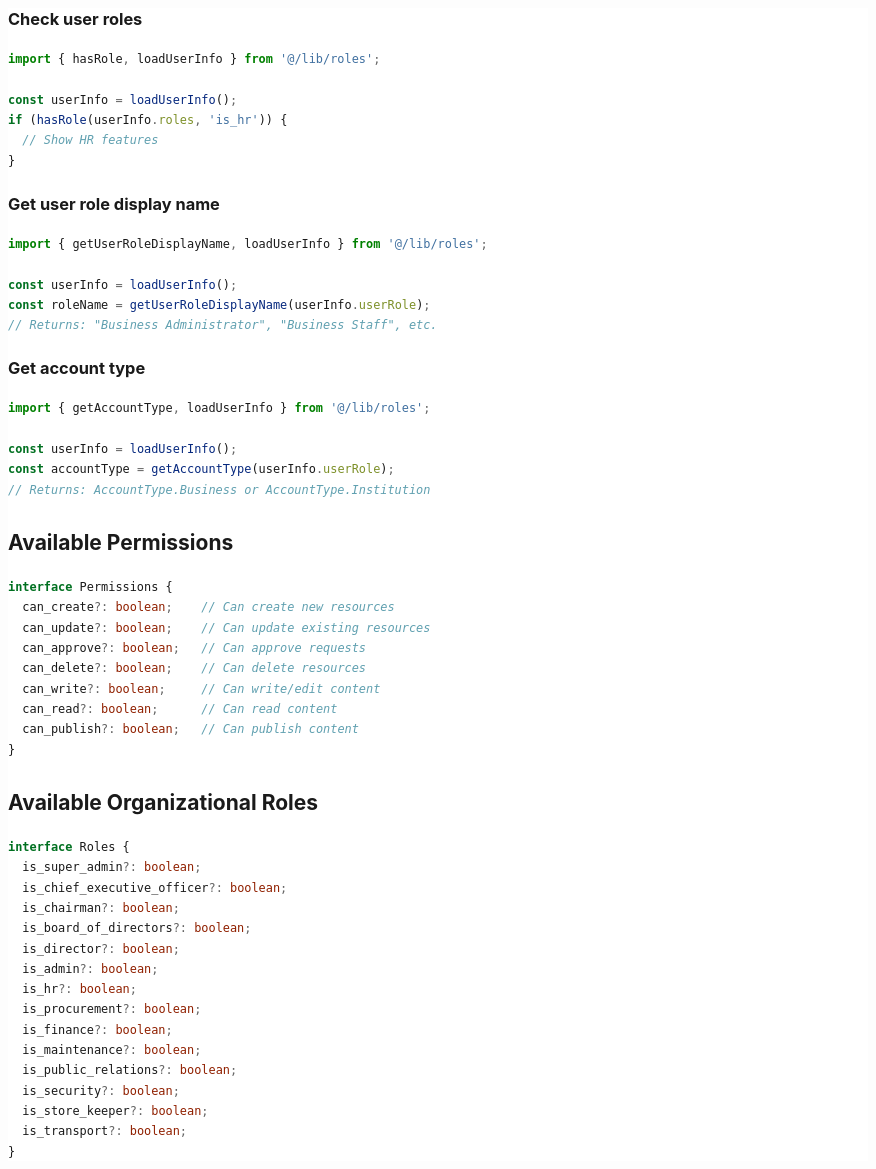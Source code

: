 ### Check user roles

```typescript
import { hasRole, loadUserInfo } from '@/lib/roles';

const userInfo = loadUserInfo();
if (hasRole(userInfo.roles, 'is_hr')) {
  // Show HR features
}
```

### Get user role display name

```typescript
import { getUserRoleDisplayName, loadUserInfo } from '@/lib/roles';

const userInfo = loadUserInfo();
const roleName = getUserRoleDisplayName(userInfo.userRole);
// Returns: "Business Administrator", "Business Staff", etc.
```

### Get account type

```typescript
import { getAccountType, loadUserInfo } from '@/lib/roles';

const userInfo = loadUserInfo();
const accountType = getAccountType(userInfo.userRole);
// Returns: AccountType.Business or AccountType.Institution
```

## Available Permissions

```typescript
interface Permissions {
  can_create?: boolean;    // Can create new resources
  can_update?: boolean;    // Can update existing resources
  can_approve?: boolean;   // Can approve requests
  can_delete?: boolean;    // Can delete resources
  can_write?: boolean;     // Can write/edit content
  can_read?: boolean;      // Can read content
  can_publish?: boolean;   // Can publish content
}
```

## Available Organizational Roles

```typescript
interface Roles {
  is_super_admin?: boolean;
  is_chief_executive_officer?: boolean;
  is_chairman?: boolean;
  is_board_of_directors?: boolean;
  is_director?: boolean;
  is_admin?: boolean;
  is_hr?: boolean;
  is_procurement?: boolean;
  is_finance?: boolean;
  is_maintenance?: boolean;
  is_public_relations?: boolean;
  is_security?: boolean;
  is_store_keeper?: boolean;
  is_transport?: boolean;
}
```

